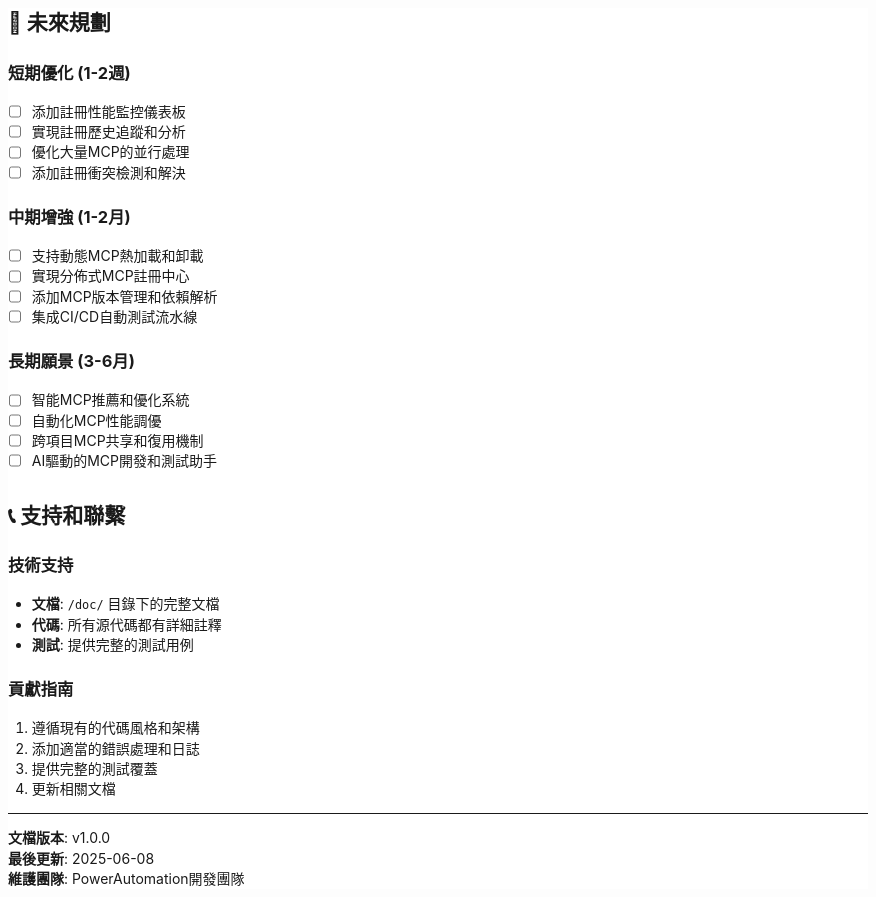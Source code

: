## 🔮 未來規劃

### 短期優化 (1-2週)
- [ ] 添加註冊性能監控儀表板
- [ ] 實現註冊歷史追蹤和分析
- [ ] 優化大量MCP的並行處理
- [ ] 添加註冊衝突檢測和解決

### 中期增強 (1-2月)
- [ ] 支持動態MCP熱加載和卸載
- [ ] 實現分佈式MCP註冊中心
- [ ] 添加MCP版本管理和依賴解析
- [ ] 集成CI/CD自動測試流水線

### 長期願景 (3-6月)
- [ ] 智能MCP推薦和優化系統
- [ ] 自動化MCP性能調優
- [ ] 跨項目MCP共享和復用機制
- [ ] AI驅動的MCP開發和測試助手

## 📞 支持和聯繫

### 技術支持
- **文檔**: `/doc/` 目錄下的完整文檔
- **代碼**: 所有源代碼都有詳細註釋
- **測試**: 提供完整的測試用例

### 貢獻指南
1. 遵循現有的代碼風格和架構
2. 添加適當的錯誤處理和日誌
3. 提供完整的測試覆蓋
4. 更新相關文檔

---

**文檔版本**: v1.0.0  
**最後更新**: 2025-06-08  
**維護團隊**: PowerAutomation開發團隊

